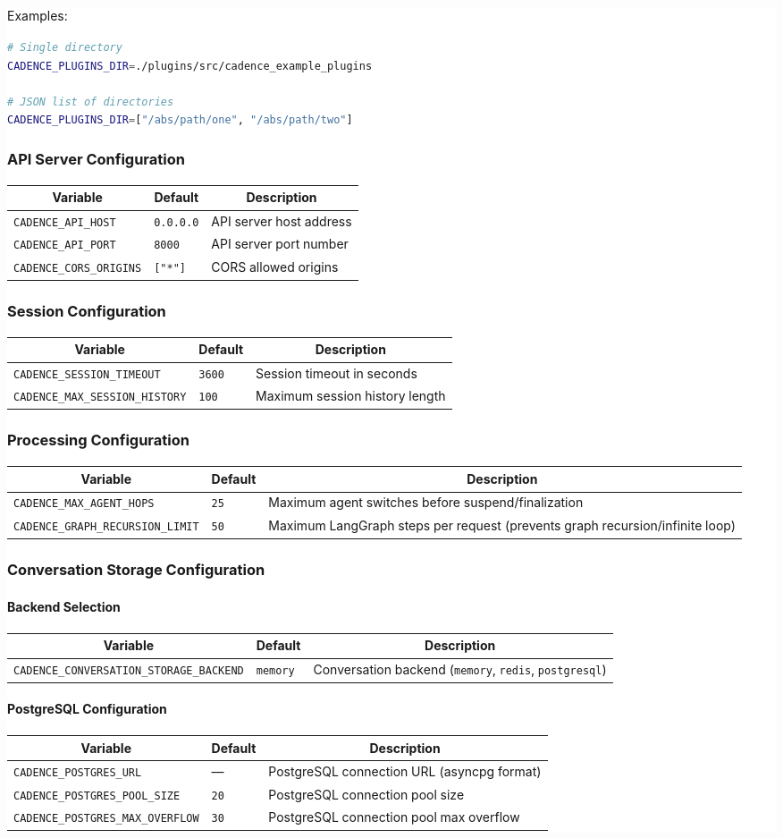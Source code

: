 Examples:

```bash
# Single directory
CADENCE_PLUGINS_DIR=./plugins/src/cadence_example_plugins

# JSON list of directories
CADENCE_PLUGINS_DIR=["/abs/path/one", "/abs/path/two"]
```

### API Server Configuration

| Variable               | Default   | Description             |
|------------------------|-----------|-------------------------|
| `CADENCE_API_HOST`     | `0.0.0.0` | API server host address |
| `CADENCE_API_PORT`     | `8000`    | API server port number  |
| `CADENCE_CORS_ORIGINS` | `["*"]`   | CORS allowed origins    |

### Session Configuration

| Variable                      | Default | Description                    |
|-------------------------------|---------|--------------------------------|
| `CADENCE_SESSION_TIMEOUT`     | `3600`  | Session timeout in seconds     |
| `CADENCE_MAX_SESSION_HISTORY` | `100`   | Maximum session history length |

### Processing Configuration

| Variable                        | Default | Description                                                                  |
|---------------------------------|---------|------------------------------------------------------------------------------|
| `CADENCE_MAX_AGENT_HOPS`        | `25`    | Maximum agent switches before suspend/finalization                           |
| `CADENCE_GRAPH_RECURSION_LIMIT` | `50`    | Maximum LangGraph steps per request (prevents graph recursion/infinite loop) |

### Conversation Storage Configuration

#### Backend Selection

| Variable                               | Default  | Description                                            |
|----------------------------------------|----------|--------------------------------------------------------|
| `CADENCE_CONVERSATION_STORAGE_BACKEND` | `memory` | Conversation backend (`memory`, `redis`, `postgresql`) |

#### PostgreSQL Configuration

| Variable                        | Default | Description                                |
|---------------------------------|---------|--------------------------------------------|
| `CADENCE_POSTGRES_URL`          | —       | PostgreSQL connection URL (asyncpg format) |
| `CADENCE_POSTGRES_POOL_SIZE`    | `20`    | PostgreSQL connection pool size            |
| `CADENCE_POSTGRES_MAX_OVERFLOW` | `30`    | PostgreSQL connection pool max overflow    |
